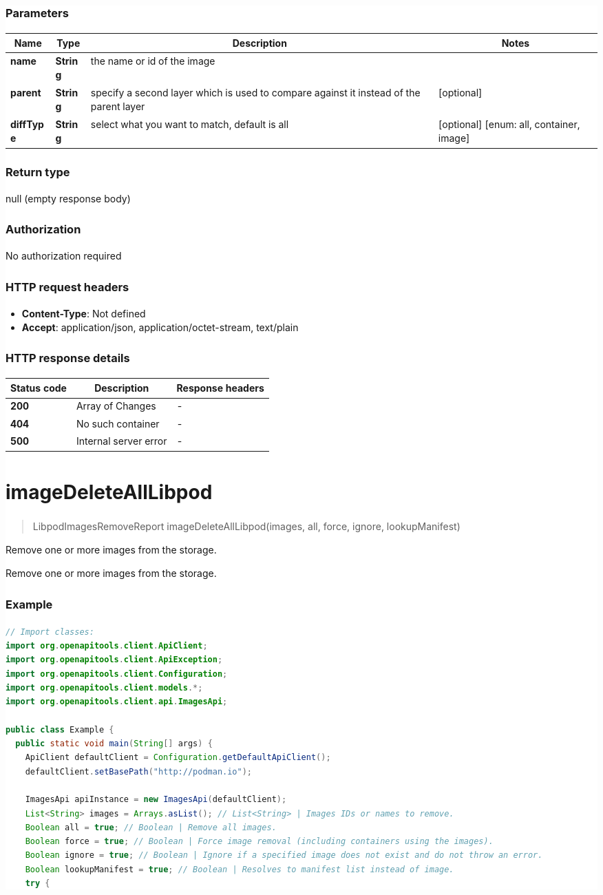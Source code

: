 ### Parameters

| Name | Type | Description  | Notes |
|------------- | ------------- | ------------- | -------------|
| **name** | **String**| the name or id of the image | |
| **parent** | **String**| specify a second layer which is used to compare against it instead of the parent layer | [optional] |
| **diffType** | **String**| select what you want to match, default is all | [optional] [enum: all, container, image] |

### Return type

null (empty response body)

### Authorization

No authorization required

### HTTP request headers

 - **Content-Type**: Not defined
 - **Accept**: application/json, application/octet-stream, text/plain

### HTTP response details
| Status code | Description | Response headers |
|-------------|-------------|------------------|
| **200** | Array of Changes |  -  |
| **404** | No such container |  -  |
| **500** | Internal server error |  -  |

<a id="imageDeleteAllLibpod"></a>
# **imageDeleteAllLibpod**
> LibpodImagesRemoveReport imageDeleteAllLibpod(images, all, force, ignore, lookupManifest)

Remove one or more images from the storage.

Remove one or more images from the storage.

### Example
```java
// Import classes:
import org.openapitools.client.ApiClient;
import org.openapitools.client.ApiException;
import org.openapitools.client.Configuration;
import org.openapitools.client.models.*;
import org.openapitools.client.api.ImagesApi;

public class Example {
  public static void main(String[] args) {
    ApiClient defaultClient = Configuration.getDefaultApiClient();
    defaultClient.setBasePath("http://podman.io");

    ImagesApi apiInstance = new ImagesApi(defaultClient);
    List<String> images = Arrays.asList(); // List<String> | Images IDs or names to remove.
    Boolean all = true; // Boolean | Remove all images.
    Boolean force = true; // Boolean | Force image removal (including containers using the images).
    Boolean ignore = true; // Boolean | Ignore if a specified image does not exist and do not throw an error.
    Boolean lookupManifest = true; // Boolean | Resolves to manifest list instead of image.
    try {
```